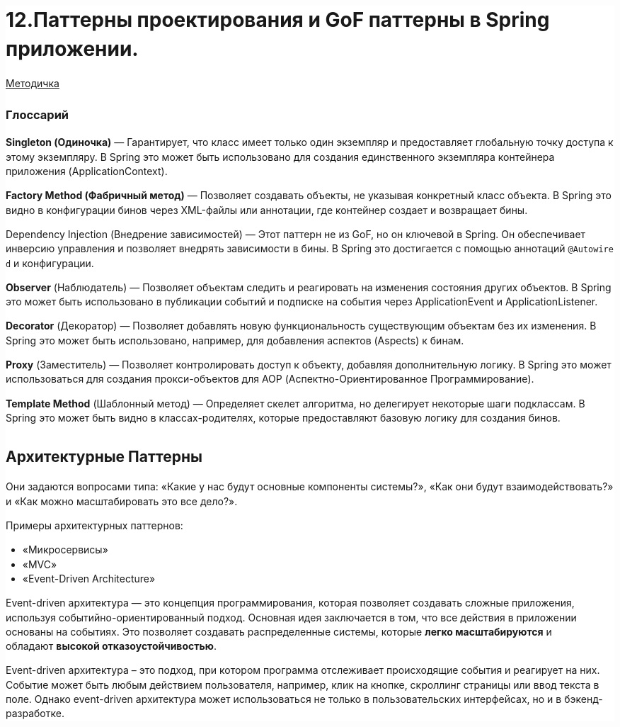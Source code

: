# 12.Паттерны проектирования и GoF паттерны в Spring приложении.

[Методичка](https://gbcdn.mrgcdn.ru/uploads/asset/5744457/attachment/aa0281224d1c27ecf6edb48091411562.pdf)

### Глоссарий

**Singleton (Одиночка)** — Гарантирует, что класс имеет только один экземпляр и предоставляет глобальную точку доступа к этому экземпляру. В Spring это может быть использовано для создания единственного экземпляра контейнера приложения (ApplicationContext).

**Factory Method (Фабричный метод)** — Позволяет создавать объекты, не указывая конкретный класс объекта. В Spring это видно в конфигурации бинов через XML-файлы или аннотации, где контейнер создает и возвращает бины.

Dependency Injection (Внедрение зависимостей) — Этот паттерн не из GoF, но он ключевой в Spring. Он обеспечивает инверсию управления и позволяет внедрять зависимости в бины. В Spring это достигается с помощью аннотаций `@Autowired` и конфигурации.

**Observer** (Наблюдатель) — Позволяет объектам следить и реагировать на изменения состояния других объектов. В Spring это может быть использовано в публикации событий и подписке на события через ApplicationEvent и ApplicationListener.

**Decorator** (Декоратор) — Позволяет добавлять новую функциональность существующим объектам без их изменения. В Spring это может быть использовано, например, для добавления аспектов (Aspects) к бинам.

**Proxy** (Заместитель) — Позволяет контролировать доступ к объекту, добавляя  дополнительную логику. В Spring это может использоваться для создания прокси-объектов для AOP (Аспектно-Ориентированное Программирование).

**Template Method** (Шаблонный метод) — Определяет скелет алгоритма, но делегирует некоторые шаги подклассам. В Spring это может быть видно в классах-родителях, которые предоставляют базовую логику для создания бинов.

## Архитектурные Паттерны

Они задаются вопросами типа: «Какие у нас будут основные компоненты системы?», «Как они будут взаимодействовать?» и «Как можно масштабировать это все дело?».

Примеры архитектурных паттернов:

- «Микросервисы»
- «MVC»
- «Event-Driven Architecture»

Event-driven архитектура — это концепция программирования, которая позволяет создавать сложные приложения, используя событийно-ориентированный подход. Основная идея заключается в том, что все действия в приложении основаны на событиях. Это позволяет создавать распределенные системы, которые **легко масштабируются** и обладают **высокой отказоустойчивостью**.

Event-driven архитектура – это подход, при котором программа отслеживает происходящие события и реагирует на них. Событие может быть любым действием пользователя, например, клик на кнопке, скроллинг страницы или ввод текста в поле. Однако event-driven архитектура может использоваться не только в пользовательских интерфейсах, но и в бэкенд-разработке.
